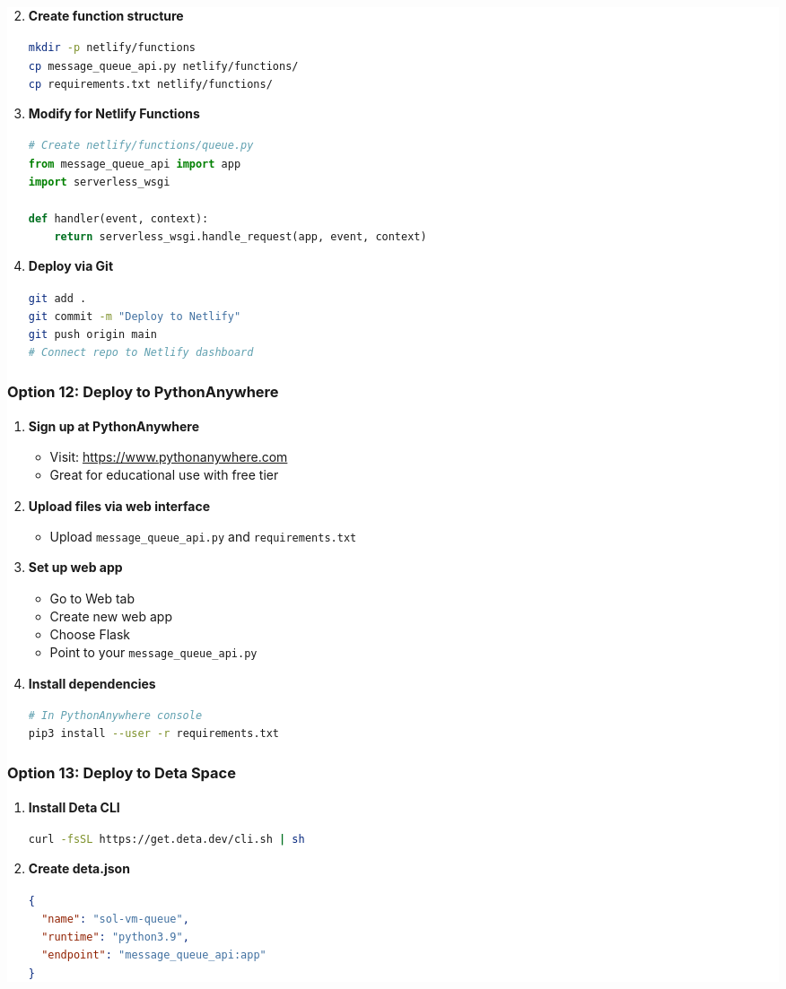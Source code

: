 2. **Create function structure**
   ```bash
   mkdir -p netlify/functions
   cp message_queue_api.py netlify/functions/
   cp requirements.txt netlify/functions/
   ```

3. **Modify for Netlify Functions**
   ```python
   # Create netlify/functions/queue.py
   from message_queue_api import app
   import serverless_wsgi
   
   def handler(event, context):
       return serverless_wsgi.handle_request(app, event, context)
   ```

4. **Deploy via Git**
   ```bash
   git add .
   git commit -m "Deploy to Netlify"
   git push origin main
   # Connect repo to Netlify dashboard
   ```

### Option 12: Deploy to PythonAnywhere

1. **Sign up at PythonAnywhere**
   - Visit: https://www.pythonanywhere.com
   - Great for educational use with free tier

2. **Upload files via web interface**
   - Upload `message_queue_api.py` and `requirements.txt`

3. **Set up web app**
   - Go to Web tab
   - Create new web app
   - Choose Flask
   - Point to your `message_queue_api.py`

4. **Install dependencies**
   ```bash
   # In PythonAnywhere console
   pip3 install --user -r requirements.txt
   ```

### Option 13: Deploy to Deta Space

1. **Install Deta CLI**
   ```bash
   curl -fsSL https://get.deta.dev/cli.sh | sh
   ```

2. **Create deta.json**
   ```json
   {
     "name": "sol-vm-queue",
     "runtime": "python3.9",
     "endpoint": "message_queue_api:app"
   }
   ```
